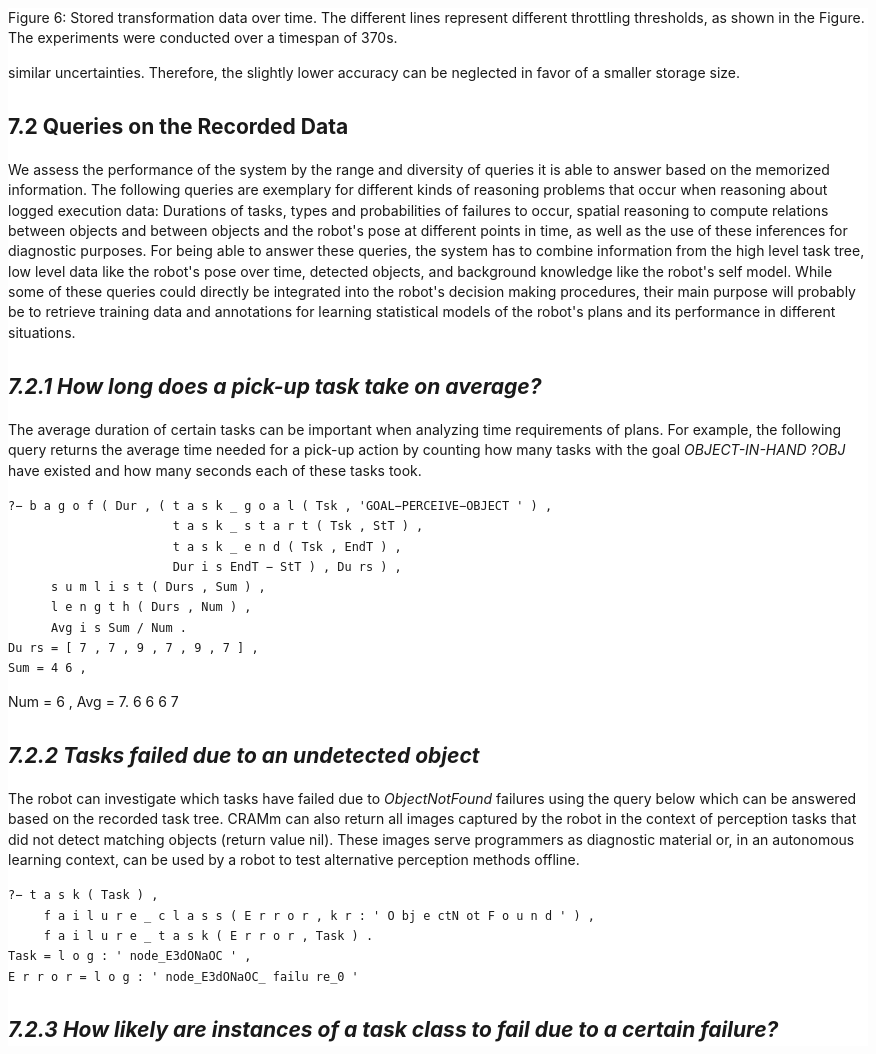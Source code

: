 Figure 6: Stored transformation data over time. The different lines represent different throttling thresholds, as shown in the Figure. The experiments were conducted over a timespan of 370s.

similar uncertainties. Therefore, the slightly lower accuracy can be neglected in favor of a smaller storage size.

## 7.2 Queries on the Recorded Data

We assess the performance of the system by the range and diversity of queries it is able to answer based on the memorized information. The following queries are exemplary for different kinds of reasoning problems that occur when reasoning about logged execution data: Durations of tasks, types and probabilities of failures to occur, spatial reasoning to compute relations between objects and between objects and the robot's pose at different points in time, as well as the use of these inferences for diagnostic purposes. For being able to answer these queries, the system has to combine information from the high level task tree, low level data like the robot's pose over time, detected objects, and background knowledge like the robot's self model. While some of these queries could directly be integrated into the robot's decision making procedures, their main purpose will probably be to retrieve training data and annotations for learning statistical models of the robot's plans and its performance in different situations.

## *7.2.1 How long does a pick-up task take on average?*

The average duration of certain tasks can be important when analyzing time requirements of plans. For example, the following query returns the average time needed for a pick-up action by counting how many tasks with the goal *OBJECT-IN-HAND ?OBJ* have existed and how many seconds each of these tasks took.

```
?− b a g o f ( Dur , ( t a s k _ g o a l ( Tsk , 'GOAL−PERCEIVE−OBJECT ' ) ,
                       t a s k _ s t a r t ( Tsk , StT ) ,
                       t a s k _ e n d ( Tsk , EndT ) ,
                       Dur i s EndT − StT ) , Du rs ) ,
      s u m l i s t ( Durs , Sum ) ,
      l e n g t h ( Durs , Num ) ,
      Avg i s Sum / Num .
Du rs = [ 7 , 7 , 9 , 7 , 9 , 7 ] ,
Sum = 4 6 ,
```
Num = 6 , Avg = 7. 6 6 6 7

## *7.2.2 Tasks failed due to an undetected object*

The robot can investigate which tasks have failed due to *ObjectNotFound* failures using the query below which can be answered based on the recorded task tree. CRAMm can also return all images captured by the robot in the context of perception tasks that did not detect matching objects (return value nil). These images serve programmers as diagnostic material or, in an autonomous learning context, can be used by a robot to test alternative perception methods offline.

```
?− t a s k ( Task ) ,
     f a i l u r e _ c l a s s ( E r r o r , k r : ' O bj e ctN ot F o u n d ' ) ,
     f a i l u r e _ t a s k ( E r r o r , Task ) .
Task = l o g : ' node_E3dONaOC ' ,
E r r o r = l o g : ' node_E3dONaOC_ failu re_0 '
```
## *7.2.3 How likely are instances of a task class to fail due to a certain failure?*
